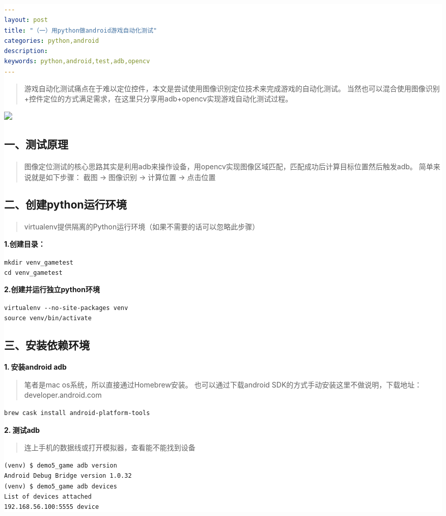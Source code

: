 ```yaml
---
layout: post
title: "（一）用python做android游戏自动化测试"
categories: python,android
description: 
keywords: python,android,test,adb,opencv
---
```


> 游戏自动化测试痛点在于难以定位控件，本文是尝试使用图像识别定位技术来完成游戏的自动化测试。
> 当然也可以混合使用图像识别+控件定位的方式满足需求，在这里只分享用adb+opencv实现游戏自动化测试过程。

![](http://www.xiaocai.name/uploads/201702/gametest01/15185039335877.jpg)


## 一、测试原理

> 图像定位测试的核心思路其实是利用adb来操作设备，用opencv实现图像区域匹配，匹配成功后计算目标位置然后触发adb。
> 简单来说就是如下步骤：
> 截图 -> 图像识别 -> 计算位置 -> 点击位置

## 二、创建python运行环境

> virtualenv提供隔离的Python运行环境（如果不需要的话可以忽略此步骤）

**1.创建目录：**

```
mkdir venv_gametest
cd venv_gametest
```

**2.创建并运行独立python环境**

```
virtualenv --no-site-packages venv
source venv/bin/activate
```

## 三、安装依赖环境

**1. 安装android adb**

> 笔者是mac os系统，所以直接通过Homebrew安装。
> 也可以通过下载android SDK的方式手动安装这里不做说明，下载地址：developer.android.com

```shell
brew cask install android-platform-tools
```

**2. 测试adb**

> 连上手机的数据线或打开模拟器，查看能不能找到设备

```shell
(venv) $ demo5_game adb version
Android Debug Bridge version 1.0.32
(venv) $ demo5_game adb devices
List of devices attached
192.168.56.100:5555	device
```
